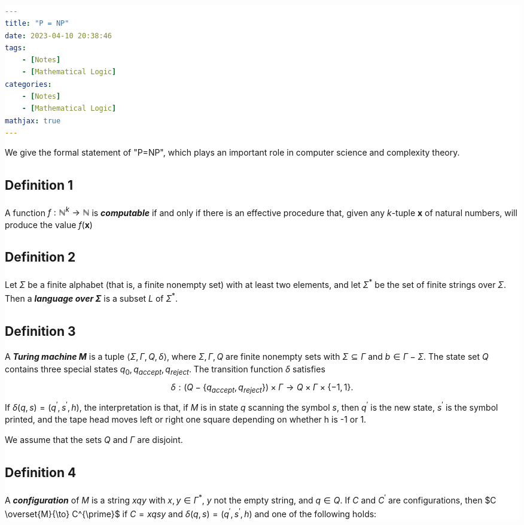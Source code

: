 ```yaml
---
title: "P = NP"
date: 2023-04-10 20:38:46
tags:
    - [Notes]
    - [Mathematical Logic]
categories:
    - [Notes]
    - [Mathematical Logic]
mathjax: true
---
```




We give the formal statement of "P=NP", which plays an important role  in computer science and complexity theory.



## Definition 1

A function $f:\mathbb{N}^{k}\rightarrow \mathbb{N}$ is ***computable*** if and only if there is an effective procedure that, given any $k$-tuple $\mathbf{x}$  of natural numbers, will produce the value $f(\mathbf{x})$


## Definition 2

Let $\Sigma$ be a finite alphabet (that is, a finite nonempty set) with at least two elements, and let $\Sigma^{*}$ be the set of finite strings over $\Sigma$. Then a ***language over $\Sigma$*** is a subset $L$ of $\Sigma^{*}$.


## Definition 3


A ***Turing machine $M$*** is a tuple $⟨\Sigma, \Gamma, Q, \delta⟩$, where $\Sigma, \Gamma, Q$ are finite nonempty sets with $\Sigma \subseteq \Gamma$ and $b \in \Gamma - \Sigma$. The state set $Q$ contains three special states $q_{0}, q_{accept}, q_{reject}$. The transition function $\delta$ satisfies 
$$\delta: (Q − \{q_{accept}, q_{reject}\}) \times \Gamma \to  Q \times \Gamma × \{-1, 1\}.$$
If $\delta(q, s) = (q^{\prime}, s^{\prime}, h)$, the interpretation is that, if $M$ is in state $q$ scanning the symbol $s$, then $q^{\prime}$ is the new state, $s^{\prime}$ is the symbol printed, and the tape head moves left or right one square depending on whether h is -1 or 1.


We assume that the sets $Q$ and $\Gamma$ are disjoint.


## Definition 4

A ***configuration*** of $M$ is a string $xqy$ with $x, y \in \Gamma^{*}$, $y$ not the empty string, and $q \in Q$. If $C$ and $C^{\prime}$ are configurations, then $C \overset{M}{\to} C^{\prime}$ if $C = xqsy$ and $\delta(q, s) = (q^{\prime}, s^{\prime}, h)$ and one of the following holds:
